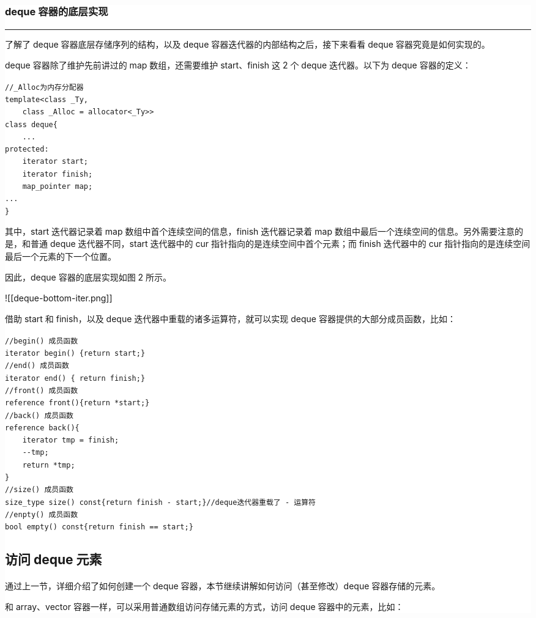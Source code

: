 ### deque 容器的底层实现
-------------

了解了 deque 容器底层存储序列的结构，以及 deque 容器迭代器的内部结构之后，接下来看看 deque 容器究竟是如何实现的。

deque 容器除了维护先前讲过的 map 数组，还需要维护 start、finish 这 2 个 deque 迭代器。以下为 deque 容器的定义：

```
//_Alloc为内存分配器
template<class _Ty,
    class _Alloc = allocator<_Ty>>
class deque{
    ...
protected:
    iterator start;
    iterator finish;
    map_pointer map;
...
}
```

其中，start 迭代器记录着 map 数组中首个连续空间的信息，finish 迭代器记录着 map 数组中最后一个连续空间的信息。另外需要注意的是，和普通 deque 迭代器不同，start 迭代器中的 cur 指针指向的是连续空间中首个元素；而 finish 迭代器中的 cur 指针指向的是连续空间最后一个元素的下一个位置。

因此，deque 容器的底层实现如图 2 所示。

![[deque-bottom-iter.png]]

借助 start 和 finish，以及 deque 迭代器中重载的诸多运算符，就可以实现 deque 容器提供的大部分成员函数，比如：

```
//begin() 成员函数
iterator begin() {return start;}
//end() 成员函数
iterator end() { return finish;}
//front() 成员函数
reference front(){return *start;}
//back() 成员函数
reference back(){
    iterator tmp = finish;
    --tmp;
    return *tmp;
}
//size() 成员函数
size_type size() const{return finish - start;}//deque迭代器重载了 - 运算符
//enpty() 成员函数
bool empty() const{return finish == start;}
```

## 访问 deque 元素

通过上一节，详细介绍了如何创建一个 deque 容器，本节继续讲解如何访问（甚至修改）deque 容器存储的元素。

和 array、vector 容器一样，可以采用普通数组访问存储元素的方式，访问 deque 容器中的元素，比如：

